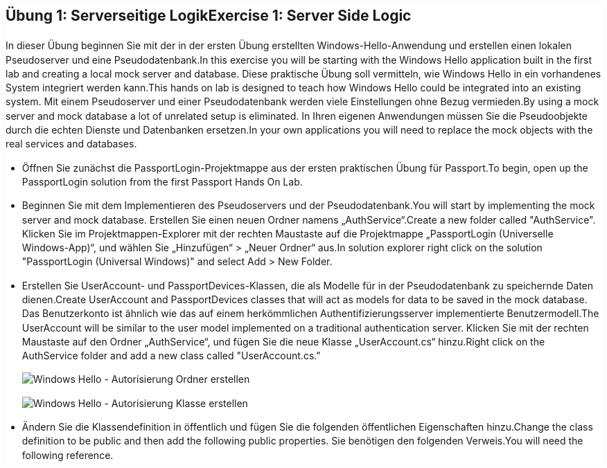 ## <a name="exercise-1-server-side-logic"></a><span data-ttu-id="43aad-111">Übung 1: Serverseitige Logik</span><span class="sxs-lookup"><span data-stu-id="43aad-111">Exercise 1: Server Side Logic</span></span>


<span data-ttu-id="43aad-112">In dieser Übung beginnen Sie mit der in der ersten Übung erstellten Windows-Hello-Anwendung und erstellen einen lokalen Pseudoserver und eine Pseudodatenbank.</span><span class="sxs-lookup"><span data-stu-id="43aad-112">In this exercise you will be starting with the Windows Hello application built in the first lab and creating a local mock server and database.</span></span> <span data-ttu-id="43aad-113">Diese praktische Übung soll vermitteln, wie Windows Hello in ein vorhandenes System integriert werden kann.</span><span class="sxs-lookup"><span data-stu-id="43aad-113">This hands on lab is designed to teach how Windows Hello could be integrated into an existing system.</span></span> <span data-ttu-id="43aad-114">Mit einem Pseudoserver und einer Pseudodatenbank werden viele Einstellungen ohne Bezug vermieden.</span><span class="sxs-lookup"><span data-stu-id="43aad-114">By using a mock server and mock database a lot of unrelated setup is eliminated.</span></span> <span data-ttu-id="43aad-115">In Ihren eigenen Anwendungen müssen Sie die Pseudoobjekte durch die echten Dienste und Datenbanken ersetzen.</span><span class="sxs-lookup"><span data-stu-id="43aad-115">In your own applications you will need to replace the mock objects with the real services and databases.</span></span>

-   <span data-ttu-id="43aad-116">Öffnen Sie zunächst die PassportLogin-Projektmappe aus der ersten praktischen Übung für Passport.</span><span class="sxs-lookup"><span data-stu-id="43aad-116">To begin, open up the PassportLogin solution from the first Passport Hands On Lab.</span></span>
-   <span data-ttu-id="43aad-117">Beginnen Sie mit dem Implementieren des Pseudoservers und der Pseudodatenbank.</span><span class="sxs-lookup"><span data-stu-id="43aad-117">You will start by implementing the mock server and mock database.</span></span> <span data-ttu-id="43aad-118">Erstellen Sie einen neuen Ordner namens „AuthService“.</span><span class="sxs-lookup"><span data-stu-id="43aad-118">Create a new folder called "AuthService".</span></span> <span data-ttu-id="43aad-119">Klicken Sie im Projektmappen-Explorer mit der rechten Maustaste auf die Projektmappe „PassportLogin (Universelle Windows-App)“, und wählen Sie „Hinzufügen“ > „Neuer Ordner“ aus.</span><span class="sxs-lookup"><span data-stu-id="43aad-119">In solution explorer right click on the solution "PassportLogin (Universal Windows)" and select Add > New Folder.</span></span>
-   <span data-ttu-id="43aad-120">Erstellen Sie UserAccount- und PassportDevices-Klassen, die als Modelle für in der Pseudodatenbank zu speichernde Daten dienen.</span><span class="sxs-lookup"><span data-stu-id="43aad-120">Create UserAccount and PassportDevices classes that will act as models for data to be saved in the mock database.</span></span> <span data-ttu-id="43aad-121">Das Benutzerkonto ist ähnlich wie das auf einem herkömmlichen Authentifizierungsserver implementierte Benutzermodell.</span><span class="sxs-lookup"><span data-stu-id="43aad-121">The UserAccount will be similar to the user model implemented on a traditional authentication server.</span></span> <span data-ttu-id="43aad-122">Klicken Sie mit der rechten Maustaste auf den Ordner „AuthService“, und fügen Sie die neue Klasse „UserAccount.cs“ hinzu.</span><span class="sxs-lookup"><span data-stu-id="43aad-122">Right click on the AuthService folder and add a new class called "UserAccount.cs."</span></span>

    ![Windows Hello - Autorisierung Ordner erstellen](images/passport-auth-1.png)

    ![Windows Hello - Autorisierung Klasse erstellen](images/passport-auth-2.png)

-   <span data-ttu-id="43aad-125">Ändern Sie die Klassendefinition in öffentlich und fügen Sie die folgenden öffentlichen Eigenschaften hinzu.</span><span class="sxs-lookup"><span data-stu-id="43aad-125">Change the class definition to be public and then add the following public properties.</span></span> <span data-ttu-id="43aad-126">Sie benötigen den folgenden Verweis.</span><span class="sxs-lookup"><span data-stu-id="43aad-126">You will need the following reference.</span></span>
